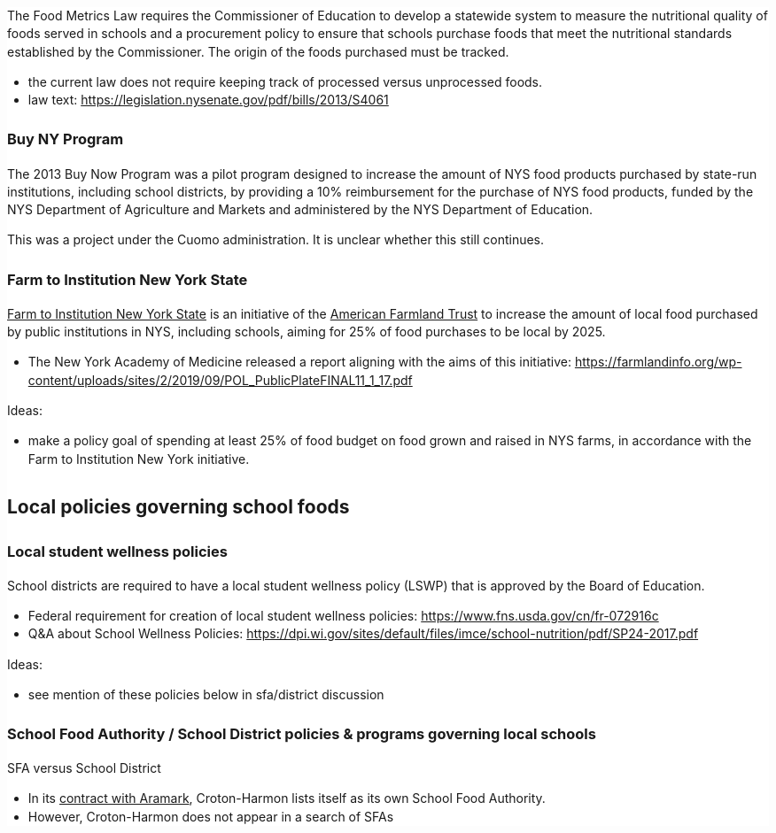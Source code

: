 The Food Metrics Law requires the Commissioner of Education to develop a statewide system to measure the nutritional quality of foods served in schools and a procurement policy to ensure that schools purchase foods that meet the nutritional standards established by the Commissioner. The origin of the foods purchased must be tracked.

- the current law does not require keeping track of processed versus unprocessed foods.
- law text: https://legislation.nysenate.gov/pdf/bills/2013/S4061

### Buy NY Program

The 2013 Buy Now Program was a pilot program designed to increase the amount of NYS food products purchased by state-run institutions, including school districts, by providing a 10% reimbursement for the purchase of NYS food products, funded by the NYS Department of Agriculture and Markets and administered by the NYS Department of Education.

This was a project under the Cuomo administration. It is unclear whether this still continues.

### Farm to Institution New York State

[Farm to Institution New York State](https://finys.org/) is an initiative of the [American Farmland Trust](https://farmland.org/) to increase the amount of local food purchased by public institutions in NYS, including schools, aiming for 25% of food purchases to be local by 2025.

- The New York Academy of Medicine released a report aligning with the aims of this initiative: https://farmlandinfo.org/wp-content/uploads/sites/2/2019/09/POL_PublicPlateFINAL11_1_17.pdf

Ideas:

- make a policy goal of spending at least 25% of food budget on food grown and raised in NYS farms, in accordance with the Farm to Institution New York initiative.

## Local policies governing school foods

### Local student wellness policies

School districts are required to have a local student wellness policy (LSWP) that is approved by the Board of Education.

- Federal requirement for creation of local student wellness policies: https://www.fns.usda.gov/cn/fr-072916c
- Q&A about School Wellness Policies: https://dpi.wi.gov/sites/default/files/imce/school-nutrition/pdf/SP24-2017.pdf

Ideas:

- see mention of these policies below in sfa/district discussion

### School Food Authority / School District policies & programs governing local schools

SFA versus School District

- In its [contract with Aramark](https://go.boarddocs.com/ny/chufsd/Board.nsf/files/CGWJXT4D3BC4/$file/TYPE%20II%202022-2023%20Food%20Service%20Management%20Company%20Emergency%20Contract.pdf), Croton-Harmon lists itself as its own School Food Authority.
- However, Croton-Harmon does not appear in a search of SFAs
